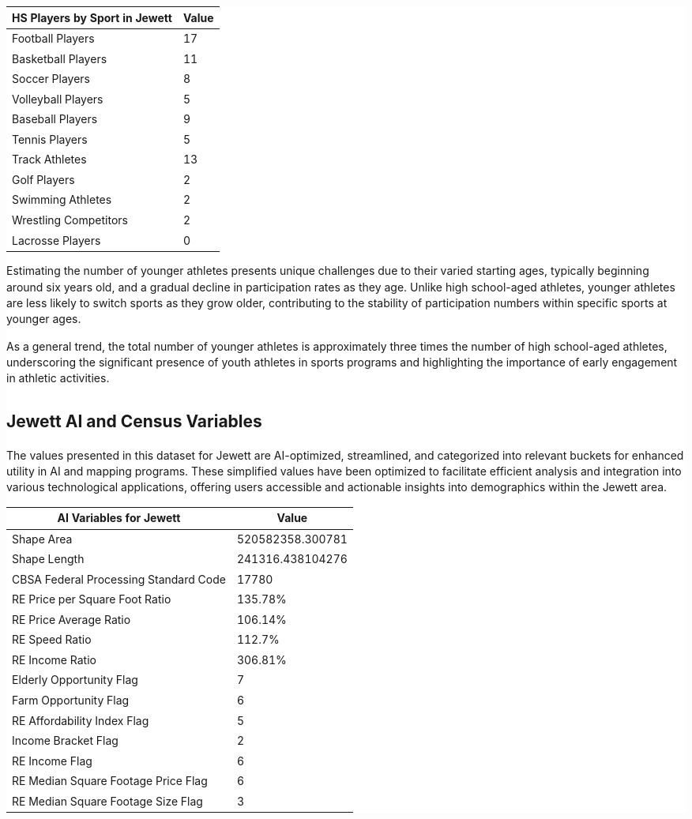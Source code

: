 | HS Players by Sport in Jewett | Value |
|-------------|-------|
| Football Players | 17 |
| Basketball Players | 11 |
| Soccer Players | 8 |
| Volleyball Players | 5 |
| Baseball Players | 9 |
| Tennis Players | 5 |
| Track Athletes | 13 |
| Golf Players | 2 |
| Swimming Athletes | 2 |
| Wrestling Competitors | 2 |
| Lacrosse Players | 0 |

Estimating the number of younger athletes presents unique challenges due to their varied starting ages, typically beginning around six years old, and a gradual decline in participation rates as they age. Unlike high school-aged athletes, younger athletes are less likely to switch sports as they grow older, contributing to the stability of participation numbers within specific sports at younger ages.  

As a general trend, the total number of younger athletes is approximately three times the number of high school-aged athletes, underscoring the significant presence of youth athletes in sports programs and highlighting the importance of early engagement in athletic activities.

## Jewett AI and Census Variables

The values presented in this dataset for Jewett are AI-optimized, streamlined, and categorized into relevant buckets for enhanced utility in AI and mapping programs. These simplified values have been optimized to facilitate efficient analysis and integration into various technological applications, offering users accessible and actionable insights into demographics within the Jewett area.

| AI Variables for Jewett | Value |
|-------------|-------|
| Shape Area | 520582358.300781 |
| Shape Length | 241316.438104276 |
| CBSA Federal Processing Standard Code | 17780 |
| RE Price per Square Foot Ratio | 135.78% |
| RE Price Average Ratio | 106.14% |
| RE Speed Ratio | 112.7% |
| RE Income Ratio | 306.81% |
| Elderly Opportunity Flag | 7 |
| Farm Opportunity Flag | 6 |
| RE Affordability Index Flag | 5 |
| Income Bracket Flag | 2 |
| RE Income Flag | 6 |
| RE Median Square Footage Price Flag | 6 |
| RE Median Square Footage Size Flag | 3 |